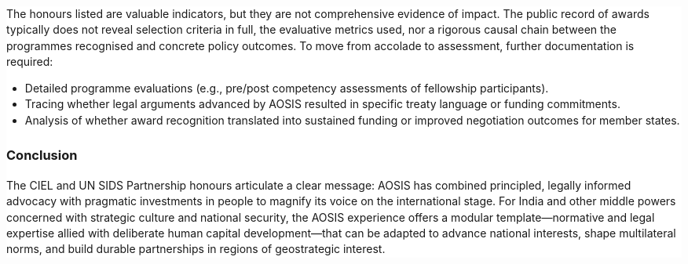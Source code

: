 The honours listed are valuable indicators, but they are not comprehensive evidence of impact. The public record of awards typically does not reveal selection criteria in full, the evaluative metrics used, nor a rigorous causal chain between the programmes recognised and concrete policy outcomes. To move from accolade to assessment, further documentation is required:
- Detailed programme evaluations (e.g., pre/post competency assessments of fellowship participants).
- Tracing whether legal arguments advanced by AOSIS resulted in specific treaty language or funding commitments.
- Analysis of whether award recognition translated into sustained funding or improved negotiation outcomes for member states.

### Conclusion

The CIEL and UN SIDS Partnership honours articulate a clear message: AOSIS has combined principled, legally informed advocacy with pragmatic investments in people to magnify its voice on the international stage. For India and other middle powers concerned with strategic culture and national security, the AOSIS experience offers a modular template—normative and legal expertise allied with deliberate human capital development—that can be adapted to advance national interests, shape multilateral norms, and build durable partnerships in regions of geostrategic interest.